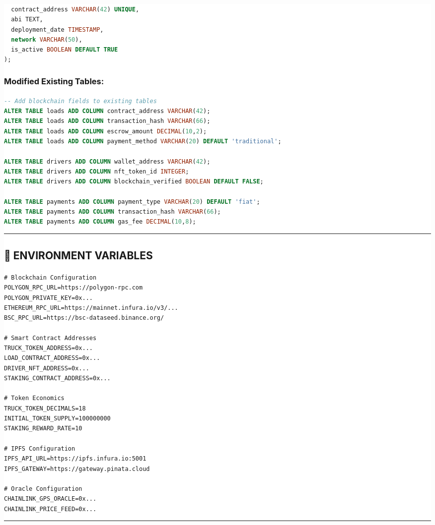 ```sql
  contract_address VARCHAR(42) UNIQUE,
  abi TEXT,
  deployment_date TIMESTAMP,
  network VARCHAR(50),
  is_active BOOLEAN DEFAULT TRUE
);
```

### Modified Existing Tables:

```sql
-- Add blockchain fields to existing tables
ALTER TABLE loads ADD COLUMN contract_address VARCHAR(42);
ALTER TABLE loads ADD COLUMN transaction_hash VARCHAR(66);
ALTER TABLE loads ADD COLUMN escrow_amount DECIMAL(10,2);
ALTER TABLE loads ADD COLUMN payment_method VARCHAR(20) DEFAULT 'traditional';

ALTER TABLE drivers ADD COLUMN wallet_address VARCHAR(42);
ALTER TABLE drivers ADD COLUMN nft_token_id INTEGER;
ALTER TABLE drivers ADD COLUMN blockchain_verified BOOLEAN DEFAULT FALSE;

ALTER TABLE payments ADD COLUMN payment_type VARCHAR(20) DEFAULT 'fiat';
ALTER TABLE payments ADD COLUMN transaction_hash VARCHAR(66);
ALTER TABLE payments ADD COLUMN gas_fee DECIMAL(10,8);
```

---

## 🔑 ENVIRONMENT VARIABLES

```env
# Blockchain Configuration
POLYGON_RPC_URL=https://polygon-rpc.com
POLYGON_PRIVATE_KEY=0x...
ETHEREUM_RPC_URL=https://mainnet.infura.io/v3/...
BSC_RPC_URL=https://bsc-dataseed.binance.org/

# Smart Contract Addresses
TRUCK_TOKEN_ADDRESS=0x...
LOAD_CONTRACT_ADDRESS=0x...
DRIVER_NFT_ADDRESS=0x...
STAKING_CONTRACT_ADDRESS=0x...

# Token Economics
TRUCK_TOKEN_DECIMALS=18
INITIAL_TOKEN_SUPPLY=100000000
STAKING_REWARD_RATE=10

# IPFS Configuration
IPFS_API_URL=https://ipfs.infura.io:5001
IPFS_GATEWAY=https://gateway.pinata.cloud

# Oracle Configuration
CHAINLINK_GPS_ORACLE=0x...
CHAINLINK_PRICE_FEED=0x...
```

---